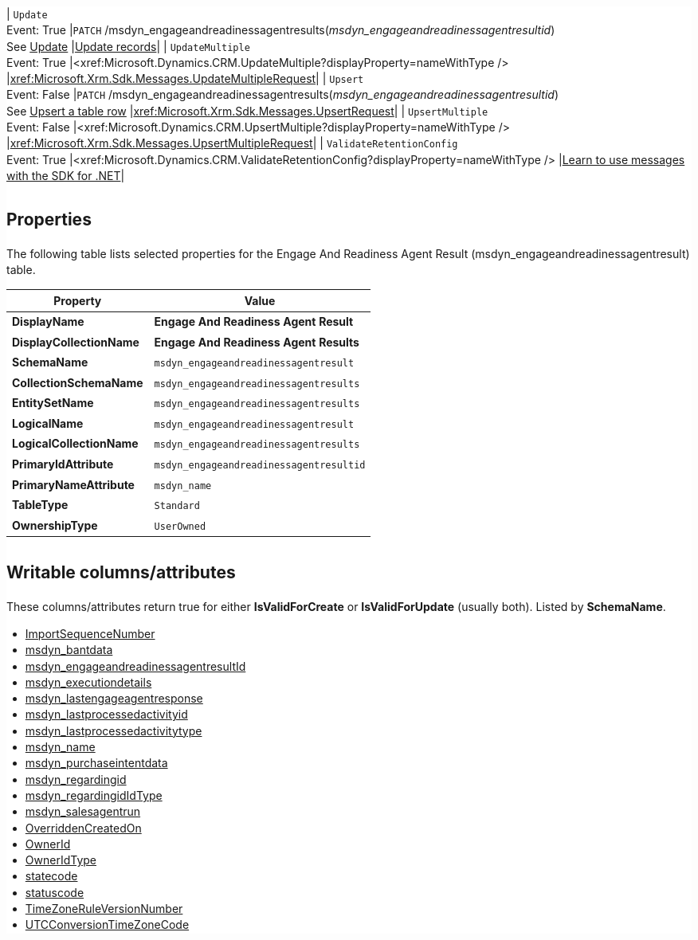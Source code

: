 | `Update`<br />Event: True |`PATCH` /msdyn_engageandreadinessagentresults(*msdyn_engageandreadinessagentresultid*)<br />See [Update](/powerapps/developer/data-platform/webapi/update-delete-entities-using-web-api#basic-update) |[Update records](/power-apps/developer/data-platform/org-service/entity-operations-update-delete#basic-update)|
| `UpdateMultiple`<br />Event: True |<xref:Microsoft.Dynamics.CRM.UpdateMultiple?displayProperty=nameWithType /> |<xref:Microsoft.Xrm.Sdk.Messages.UpdateMultipleRequest>|
| `Upsert`<br />Event: False |`PATCH` /msdyn_engageandreadinessagentresults(*msdyn_engageandreadinessagentresultid*)<br />See [Upsert a table row](/powerapps/developer/data-platform/webapi/update-delete-entities-using-web-api#upsert-a-table-row) |<xref:Microsoft.Xrm.Sdk.Messages.UpsertRequest>|
| `UpsertMultiple`<br />Event: False |<xref:Microsoft.Dynamics.CRM.UpsertMultiple?displayProperty=nameWithType /> |<xref:Microsoft.Xrm.Sdk.Messages.UpsertMultipleRequest>|
| `ValidateRetentionConfig`<br />Event: True |<xref:Microsoft.Dynamics.CRM.ValidateRetentionConfig?displayProperty=nameWithType /> |[Learn to use messages with the SDK for .NET](/power-apps/developer/data-platform/org-service/use-messages)|

## Properties

The following table lists selected properties for the Engage And Readiness Agent Result (msdyn_engageandreadinessagentresult) table.

|Property|Value|
| --- | --- |
| **DisplayName** | **Engage And Readiness Agent Result** |
| **DisplayCollectionName** | **Engage And Readiness Agent Results** |
| **SchemaName** | `msdyn_engageandreadinessagentresult` |
| **CollectionSchemaName** | `msdyn_engageandreadinessagentresults` |
| **EntitySetName** | `msdyn_engageandreadinessagentresults`|
| **LogicalName** | `msdyn_engageandreadinessagentresult` |
| **LogicalCollectionName** | `msdyn_engageandreadinessagentresults` |
| **PrimaryIdAttribute** | `msdyn_engageandreadinessagentresultid` |
| **PrimaryNameAttribute** |`msdyn_name` |
| **TableType** | `Standard` |
| **OwnershipType** | `UserOwned` |

## Writable columns/attributes

These columns/attributes return true for either **IsValidForCreate** or **IsValidForUpdate** (usually both). Listed by **SchemaName**.

- [ImportSequenceNumber](#BKMK_ImportSequenceNumber)
- [msdyn_bantdata](#BKMK_msdyn_bantdata)
- [msdyn_engageandreadinessagentresultId](#BKMK_msdyn_engageandreadinessagentresultId)
- [msdyn_executiondetails](#BKMK_msdyn_executiondetails)
- [msdyn_lastengageagentresponse](#BKMK_msdyn_lastengageagentresponse)
- [msdyn_lastprocessedactivityid](#BKMK_msdyn_lastprocessedactivityid)
- [msdyn_lastprocessedactivitytype](#BKMK_msdyn_lastprocessedactivitytype)
- [msdyn_name](#BKMK_msdyn_name)
- [msdyn_purchaseintentdata](#BKMK_msdyn_purchaseintentdata)
- [msdyn_regardingid](#BKMK_msdyn_regardingid)
- [msdyn_regardingidIdType](#BKMK_msdyn_regardingidIdType)
- [msdyn_salesagentrun](#BKMK_msdyn_salesagentrun)
- [OverriddenCreatedOn](#BKMK_OverriddenCreatedOn)
- [OwnerId](#BKMK_OwnerId)
- [OwnerIdType](#BKMK_OwnerIdType)
- [statecode](#BKMK_statecode)
- [statuscode](#BKMK_statuscode)
- [TimeZoneRuleVersionNumber](#BKMK_TimeZoneRuleVersionNumber)
- [UTCConversionTimeZoneCode](#BKMK_UTCConversionTimeZoneCode)
